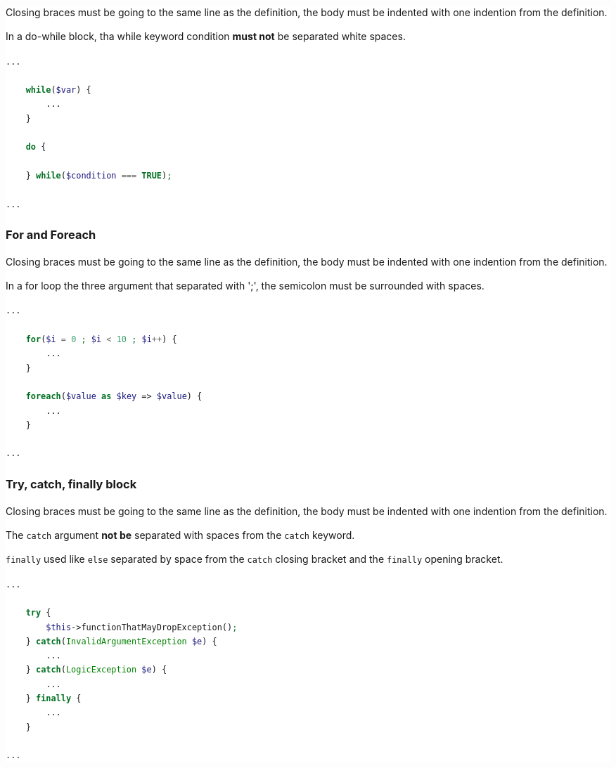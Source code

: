 Closing braces must be going to the same line as the definition, the body must be indented with
one indention from the definition. 

In a do-while block, tha while keyword condition **must not** be separated white spaces.

```php
...

    while($var) {
        ...
    }
    
    do {
    
    } while($condition === TRUE);

...
```

### For and Foreach

Closing braces must be going to the same line as the definition, the body must be indented with
one indention from the definition. 

In a for loop the three argument that separated with ';', the semicolon must be surrounded with spaces.

```php
...

    for($i = 0 ; $i < 10 ; $i++) {
        ...
    }
    
    foreach($value as $key => $value) {
        ...
    }

...
```

### Try, catch, finally block

Closing braces must be going to the same line as the definition, the body must be indented with
one indention from the definition. 

The `catch` argument **not be** separated with spaces from the `catch` keyword.

`finally` used like `else` separated by space from the `catch` closing bracket and the `finally`
opening bracket.

```php
...

    try {
        $this->functionThatMayDropException();
    } catch(InvalidArgumentException $e) {
        ...
    } catch(LogicException $e) {
        ...
    } finally {
        ...
    }

...
```
